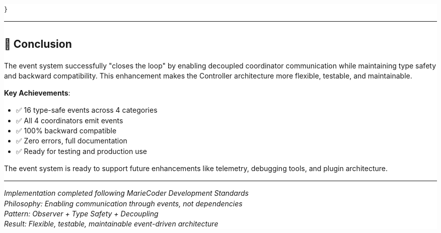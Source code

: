 ```typescript
}
```

---

## 🎉 Conclusion

The event system successfully "closes the loop" by enabling decoupled coordinator communication while maintaining type safety and backward compatibility. This enhancement makes the Controller architecture more flexible, testable, and maintainable.

**Key Achievements**:
- ✅ 16 type-safe events across 4 categories
- ✅ All 4 coordinators emit events
- ✅ 100% backward compatible
- ✅ Zero errors, full documentation
- ✅ Ready for testing and production use

The event system is ready to support future enhancements like telemetry, debugging tools, and plugin architecture.

---

*Implementation completed following MarieCoder Development Standards*  
*Philosophy: Enabling communication through events, not dependencies*  
*Pattern: Observer + Type Safety + Decoupling*  
*Result: Flexible, testable, maintainable event-driven architecture*

